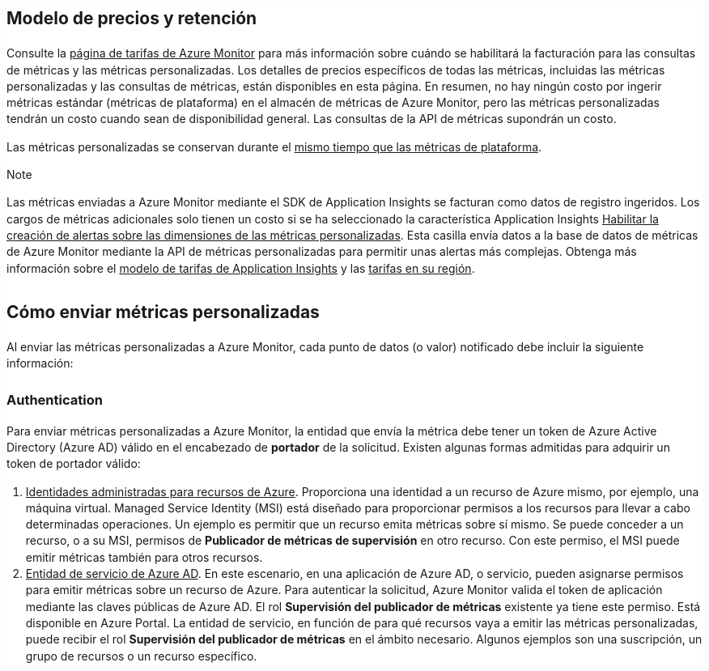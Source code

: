 ## <a name="pricing-model-and-retention"></a>Modelo de precios y retención

Consulte la [página de tarifas de Azure Monitor](https://azure.microsoft.com/pricing/details/monitor/) para más información sobre cuándo se habilitará la facturación para las consultas de métricas y las métricas personalizadas. Los detalles de precios específicos de todas las métricas, incluidas las métricas personalizadas y las consultas de métricas, están disponibles en esta página. En resumen, no hay ningún costo por ingerir métricas estándar (métricas de plataforma) en el almacén de métricas de Azure Monitor, pero las métricas personalizadas tendrán un costo cuando sean de disponibilidad general. Las consultas de la API de métricas supondrán un costo.

Las métricas personalizadas se conservan durante el [mismo tiempo que las métricas de plataforma](../essentials/data-platform-metrics.md#retention-of-metrics). 

> [!NOTE]  
> Las métricas enviadas a Azure Monitor mediante el SDK de Application Insights se facturan como datos de registro ingeridos. Los cargos de métricas adicionales solo tienen un costo si se ha seleccionado la característica Application Insights [Habilitar la creación de alertas sobre las dimensiones de las métricas personalizadas](../app/pre-aggregated-metrics-log-metrics.md#custom-metrics-dimensions-and-pre-aggregation). Esta casilla envía datos a la base de datos de métricas de Azure Monitor mediante la API de métricas personalizadas para permitir unas alertas más complejas.  Obtenga más información sobre el [modelo de tarifas de Application Insights](../app/pricing.md#pricing-model) y las [tarifas en su región](https://azure.microsoft.com/pricing/details/monitor/).


## <a name="how-to-send-custom-metrics"></a>Cómo enviar métricas personalizadas

Al enviar las métricas personalizadas a Azure Monitor, cada punto de datos (o valor) notificado debe incluir la siguiente información:

### <a name="authentication"></a>Authentication
Para enviar métricas personalizadas a Azure Monitor, la entidad que envía la métrica debe tener un token de Azure Active Directory (Azure AD) válido en el encabezado de **portador** de la solicitud. Existen algunas formas admitidas para adquirir un token de portador válido:
1. [Identidades administradas para recursos de Azure](../../active-directory/managed-identities-azure-resources/overview.md). Proporciona una identidad a un recurso de Azure mismo, por ejemplo, una máquina virtual. Managed Service Identity (MSI) está diseñado para proporcionar permisos a los recursos para llevar a cabo determinadas operaciones. Un ejemplo es permitir que un recurso emita métricas sobre sí mismo. Se puede conceder a un recurso, o a su MSI, permisos de **Publicador de métricas de supervisión** en otro recurso. Con este permiso, el MSI puede emitir métricas también para otros recursos.
2. [Entidad de servicio de Azure AD](../../active-directory/develop/app-objects-and-service-principals.md). En este escenario, en una aplicación de Azure AD, o servicio, pueden asignarse permisos para emitir métricas sobre un recurso de Azure.
Para autenticar la solicitud, Azure Monitor valida el token de aplicación mediante las claves públicas de Azure AD. El rol **Supervisión del publicador de métricas** existente ya tiene este permiso. Está disponible en Azure Portal. La entidad de servicio, en función de para qué recursos vaya a emitir las métricas personalizadas, puede recibir el rol **Supervisión del publicador de métricas** en el ámbito necesario. Algunos ejemplos son una suscripción, un grupo de recursos o un recurso específico.
